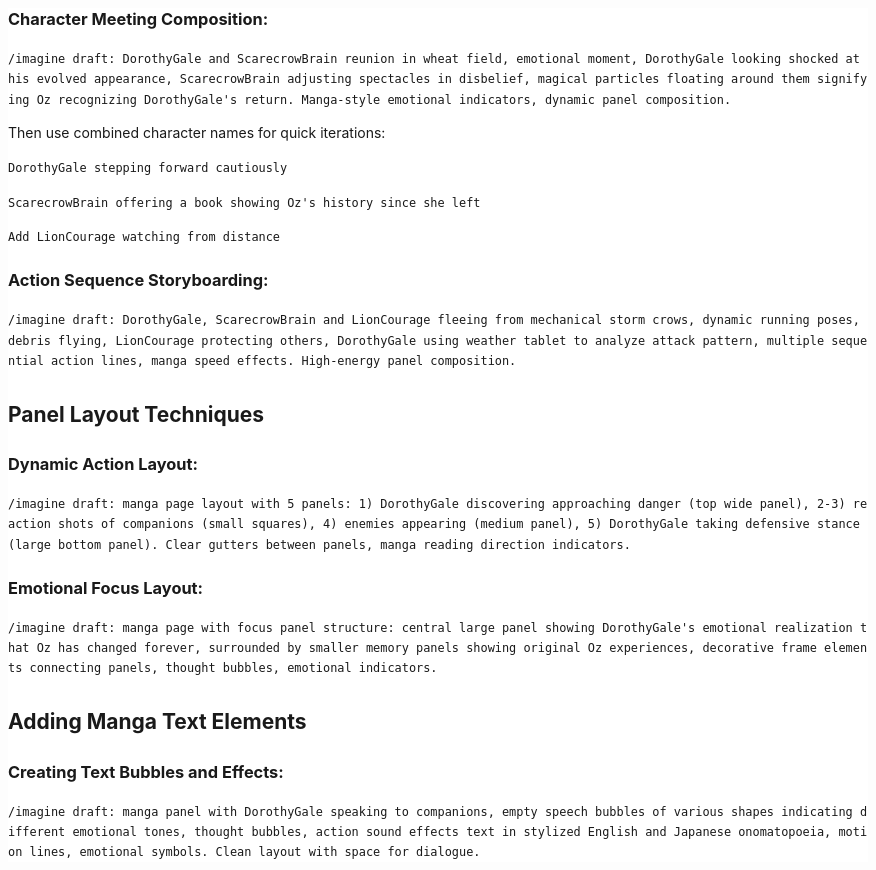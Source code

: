 ### Character Meeting Composition:
```
/imagine draft: DorothyGale and ScarecrowBrain reunion in wheat field, emotional moment, DorothyGale looking shocked at his evolved appearance, ScarecrowBrain adjusting spectacles in disbelief, magical particles floating around them signifying Oz recognizing DorothyGale's return. Manga-style emotional indicators, dynamic panel composition.
```

Then use combined character names for quick iterations:
```
DorothyGale stepping forward cautiously
```
```
ScarecrowBrain offering a book showing Oz's history since she left
```
```
Add LionCourage watching from distance
```

### Action Sequence Storyboarding:
```
/imagine draft: DorothyGale, ScarecrowBrain and LionCourage fleeing from mechanical storm crows, dynamic running poses, debris flying, LionCourage protecting others, DorothyGale using weather tablet to analyze attack pattern, multiple sequential action lines, manga speed effects. High-energy panel composition.
```

## Panel Layout Techniques

### Dynamic Action Layout:
```
/imagine draft: manga page layout with 5 panels: 1) DorothyGale discovering approaching danger (top wide panel), 2-3) reaction shots of companions (small squares), 4) enemies appearing (medium panel), 5) DorothyGale taking defensive stance (large bottom panel). Clear gutters between panels, manga reading direction indicators.
```

### Emotional Focus Layout:
```
/imagine draft: manga page with focus panel structure: central large panel showing DorothyGale's emotional realization that Oz has changed forever, surrounded by smaller memory panels showing original Oz experiences, decorative frame elements connecting panels, thought bubbles, emotional indicators.
```

## Adding Manga Text Elements

### Creating Text Bubbles and Effects:
```
/imagine draft: manga panel with DorothyGale speaking to companions, empty speech bubbles of various shapes indicating different emotional tones, thought bubbles, action sound effects text in stylized English and Japanese onomatopoeia, motion lines, emotional symbols. Clean layout with space for dialogue.
```
